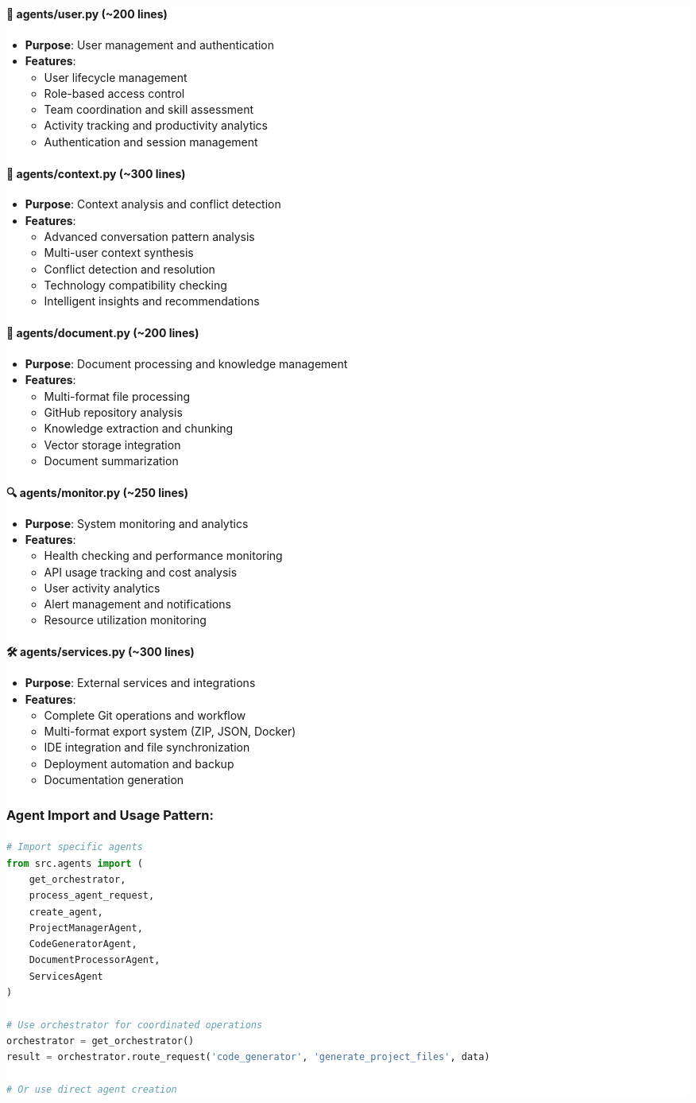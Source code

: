 #### **👥 agents/user.py** (~200 lines)
- **Purpose**: User management and authentication
- **Features**:
  - User lifecycle management
  - Role-based access control
  - Team coordination and skill assessment
  - Activity tracking and productivity analytics
  - Authentication and session management

#### **🧠 agents/context.py** (~300 lines)
- **Purpose**: Context analysis and conflict detection
- **Features**:
  - Advanced conversation pattern analysis
  - Multi-user context synthesis
  - Conflict detection and resolution
  - Technology compatibility checking
  - Intelligent insights and recommendations

#### **📄 agents/document.py** (~200 lines)
- **Purpose**: Document processing and knowledge management
- **Features**:
  - Multi-format file processing
  - GitHub repository analysis
  - Knowledge extraction and chunking
  - Vector storage integration
  - Document summarization

#### **🔍 agents/monitor.py** (~250 lines)
- **Purpose**: System monitoring and analytics
- **Features**:
  - Health checking and performance monitoring
  - API usage tracking and cost analysis
  - User activity analytics
  - Alert management and notifications
  - Resource utilization monitoring

#### **🛠️ agents/services.py** (~300 lines)
- **Purpose**: External services and integrations
- **Features**:
  - Complete Git operations and workflow
  - Multi-format export system (ZIP, JSON, Docker)
  - IDE integration and file synchronization
  - Deployment automation and backup
  - Documentation generation

### **Agent Import and Usage Pattern:**

```python
# Import specific agents
from src.agents import (
    get_orchestrator,
    process_agent_request,
    create_agent,
    ProjectManagerAgent,
    CodeGeneratorAgent,
    DocumentProcessorAgent,
    ServicesAgent
)

# Use orchestrator for coordinated operations
orchestrator = get_orchestrator()
result = orchestrator.route_request('code_generator', 'generate_project_files', data)

# Or use direct agent creation
```